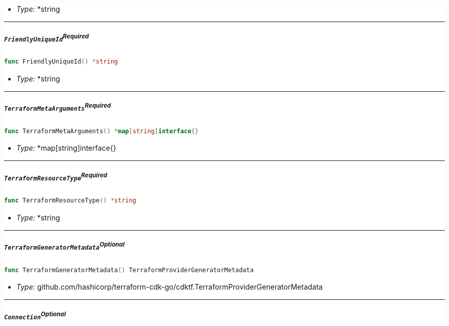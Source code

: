 - *Type:* *string

---

##### `FriendlyUniqueId`<sup>Required</sup> <a name="FriendlyUniqueId" id="@cdktf/provider-azurerm.subscriptionPolicyExemption.SubscriptionPolicyExemption.property.friendlyUniqueId"></a>

```go
func FriendlyUniqueId() *string
```

- *Type:* *string

---

##### `TerraformMetaArguments`<sup>Required</sup> <a name="TerraformMetaArguments" id="@cdktf/provider-azurerm.subscriptionPolicyExemption.SubscriptionPolicyExemption.property.terraformMetaArguments"></a>

```go
func TerraformMetaArguments() *map[string]interface{}
```

- *Type:* *map[string]interface{}

---

##### `TerraformResourceType`<sup>Required</sup> <a name="TerraformResourceType" id="@cdktf/provider-azurerm.subscriptionPolicyExemption.SubscriptionPolicyExemption.property.terraformResourceType"></a>

```go
func TerraformResourceType() *string
```

- *Type:* *string

---

##### `TerraformGeneratorMetadata`<sup>Optional</sup> <a name="TerraformGeneratorMetadata" id="@cdktf/provider-azurerm.subscriptionPolicyExemption.SubscriptionPolicyExemption.property.terraformGeneratorMetadata"></a>

```go
func TerraformGeneratorMetadata() TerraformProviderGeneratorMetadata
```

- *Type:* github.com/hashicorp/terraform-cdk-go/cdktf.TerraformProviderGeneratorMetadata

---

##### `Connection`<sup>Optional</sup> <a name="Connection" id="@cdktf/provider-azurerm.subscriptionPolicyExemption.SubscriptionPolicyExemption.property.connection"></a>

